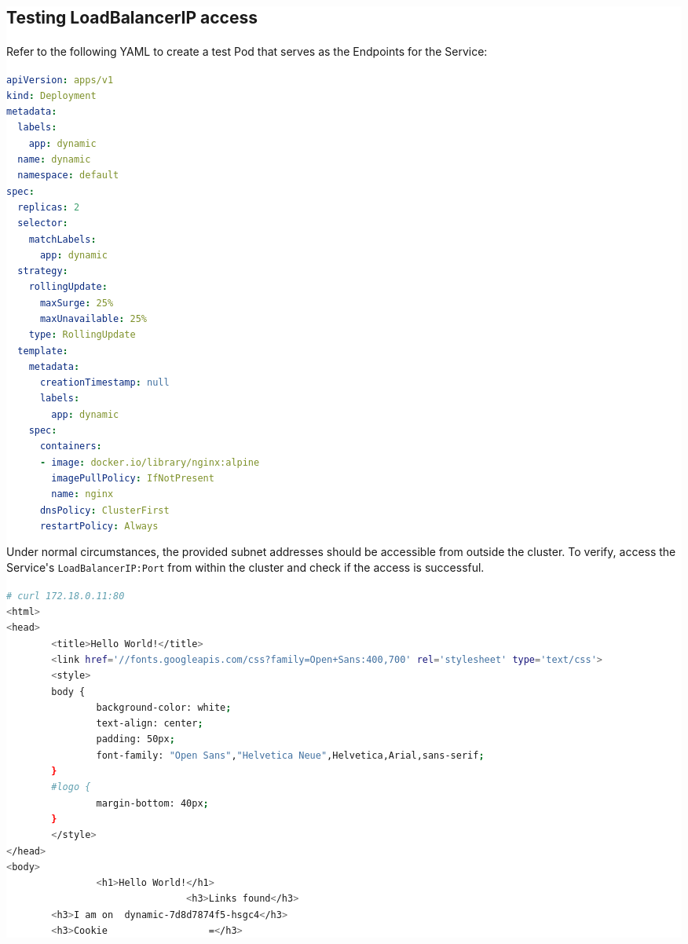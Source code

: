 ## Testing LoadBalancerIP access

Refer to the following YAML to create a test Pod that serves as the Endpoints for the Service:

```yaml
apiVersion: apps/v1
kind: Deployment
metadata:
  labels:
    app: dynamic
  name: dynamic
  namespace: default
spec:
  replicas: 2
  selector:
    matchLabels:
      app: dynamic
  strategy:
    rollingUpdate:
      maxSurge: 25%
      maxUnavailable: 25%
    type: RollingUpdate
  template:
    metadata:
      creationTimestamp: null
      labels:
        app: dynamic
    spec:
      containers:
      - image: docker.io/library/nginx:alpine
        imagePullPolicy: IfNotPresent
        name: nginx
      dnsPolicy: ClusterFirst
      restartPolicy: Always
```

Under normal circumstances, the provided subnet addresses should be accessible from outside the cluster. To verify, access the Service's `LoadBalancerIP:Port` from within the cluster and check if the access is successful.

```bash
# curl 172.18.0.11:80
<html>
<head>
        <title>Hello World!</title>
        <link href='//fonts.googleapis.com/css?family=Open+Sans:400,700' rel='stylesheet' type='text/css'>
        <style>
        body {
                background-color: white;
                text-align: center;
                padding: 50px;
                font-family: "Open Sans","Helvetica Neue",Helvetica,Arial,sans-serif;
        }
        #logo {
                margin-bottom: 40px;
        }
        </style>
</head>
<body>
                <h1>Hello World!</h1>
                                <h3>Links found</h3>
        <h3>I am on  dynamic-7d8d7874f5-hsgc4</h3>
        <h3>Cookie                  =</h3>
```